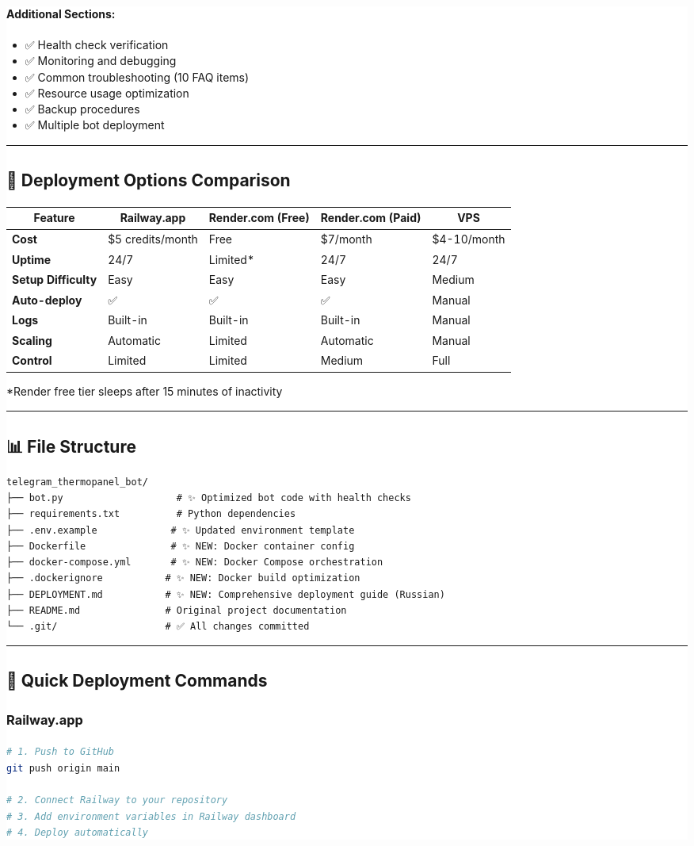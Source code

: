 #### Additional Sections:
- ✅ Health check verification
- ✅ Monitoring and debugging
- ✅ Common troubleshooting (10 FAQ items)
- ✅ Resource usage optimization
- ✅ Backup procedures
- ✅ Multiple bot deployment

---

## 🎯 Deployment Options Comparison

| Feature | Railway.app | Render.com (Free) | Render.com (Paid) | VPS |
|---------|------------|-------------------|-------------------|-----|
| **Cost** | $5 credits/month | Free | $7/month | $4-10/month |
| **Uptime** | 24/7 | Limited* | 24/7 | 24/7 |
| **Setup Difficulty** | Easy | Easy | Easy | Medium |
| **Auto-deploy** | ✅ | ✅ | ✅ | Manual |
| **Logs** | Built-in | Built-in | Built-in | Manual |
| **Scaling** | Automatic | Limited | Automatic | Manual |
| **Control** | Limited | Limited | Medium | Full |

*Render free tier sleeps after 15 minutes of inactivity

---

## 📊 File Structure

```
telegram_thermopanel_bot/
├── bot.py                    # ✨ Optimized bot code with health checks
├── requirements.txt          # Python dependencies
├── .env.example             # ✨ Updated environment template
├── Dockerfile               # ✨ NEW: Docker container config
├── docker-compose.yml       # ✨ NEW: Docker Compose orchestration
├── .dockerignore           # ✨ NEW: Docker build optimization
├── DEPLOYMENT.md           # ✨ NEW: Comprehensive deployment guide (Russian)
├── README.md               # Original project documentation
└── .git/                   # ✅ All changes committed
```

---

## 🔧 Quick Deployment Commands

### Railway.app
```bash
# 1. Push to GitHub
git push origin main

# 2. Connect Railway to your repository
# 3. Add environment variables in Railway dashboard
# 4. Deploy automatically
```
